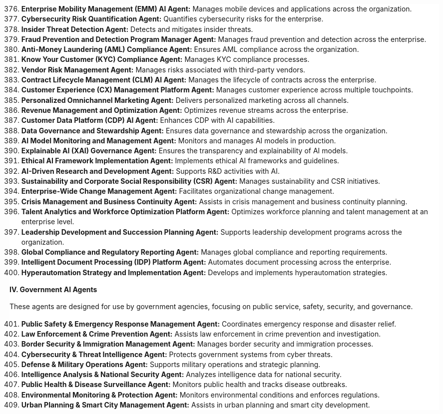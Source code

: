 376. **Enterprise Mobility Management (EMM) AI Agent:** Manages mobile devices and applications across the organization.
377. **Cybersecurity Risk Quantification Agent:** Quantifies cybersecurity risks for the enterprise.
378. **Insider Threat Detection Agent:** Detects and mitigates insider threats.
379. **Fraud Prevention and Detection Program Manager Agent:** Manages fraud prevention and detection across the enterprise.
380. **Anti-Money Laundering (AML) Compliance Agent:** Ensures AML compliance across the organization.
381. **Know Your Customer (KYC) Compliance Agent:** Manages KYC compliance processes.
382. **Vendor Risk Management Agent:** Manages risks associated with third-party vendors.
383. **Contract Lifecycle Management (CLM) AI Agent:** Manages the lifecycle of contracts across the enterprise.
384. **Customer Experience (CX) Management Platform Agent:** Manages customer experience across multiple touchpoints.
385. **Personalized Omnichannel Marketing Agent:** Delivers personalized marketing across all channels.
386. **Revenue Management and Optimization Agent:** Optimizes revenue streams across the enterprise.
387. **Customer Data Platform (CDP) AI Agent:** Enhances CDP with AI capabilities.
388. **Data Governance and Stewardship Agent:** Ensures data governance and stewardship across the organization.
389. **AI Model Monitoring and Management Agent:** Monitors and manages AI models in production.
390. **Explainable AI (XAI) Governance Agent:** Ensures the transparency and explainability of AI models.
391. **Ethical AI Framework Implementation Agent:** Implements ethical AI frameworks and guidelines.
392. **AI-Driven Research and Development Agent:** Supports R&D activities with AI.
393. **Sustainability and Corporate Social Responsibility (CSR) Agent:** Manages sustainability and CSR initiatives.
394. **Enterprise-Wide Change Management Agent:** Facilitates organizational change management.
395. **Crisis Management and Business Continuity Agent:** Assists in crisis management and business continuity planning.
396. **Talent Analytics and Workforce Optimization Platform Agent:** Optimizes workforce planning and talent management at an enterprise level.
397. **Leadership Development and Succession Planning Agent:** Supports leadership development programs across the organization.
398. **Global Compliance and Regulatory Reporting Agent:** Manages global compliance and reporting requirements.
399. **Intelligent Document Processing (IDP) Platform Agent:** Automates document processing across the enterprise.
400. **Hyperautomation Strategy and Implementation Agent:** Develops and implements hyperautomation strategies.

**IV. Government AI Agents**

These agents are designed for use by government agencies, focusing on public service, safety, security, and governance.

401. **Public Safety & Emergency Response Management Agent:** Coordinates emergency response and disaster relief.
402. **Law Enforcement & Crime Prevention Agent:** Assists law enforcement in crime prevention and investigation.
403. **Border Security & Immigration Management Agent:** Manages border security and immigration processes.
404. **Cybersecurity & Threat Intelligence Agent:** Protects government systems from cyber threats.
405. **Defense & Military Operations Agent:** Supports military operations and strategic planning.
406. **Intelligence Analysis & National Security Agent:** Analyzes intelligence data for national security.
407. **Public Health & Disease Surveillance Agent:** Monitors public health and tracks disease outbreaks.
408. **Environmental Monitoring & Protection Agent:** Monitors environmental conditions and enforces regulations.
409. **Urban Planning & Smart City Management Agent:** Assists in urban planning and smart city development.